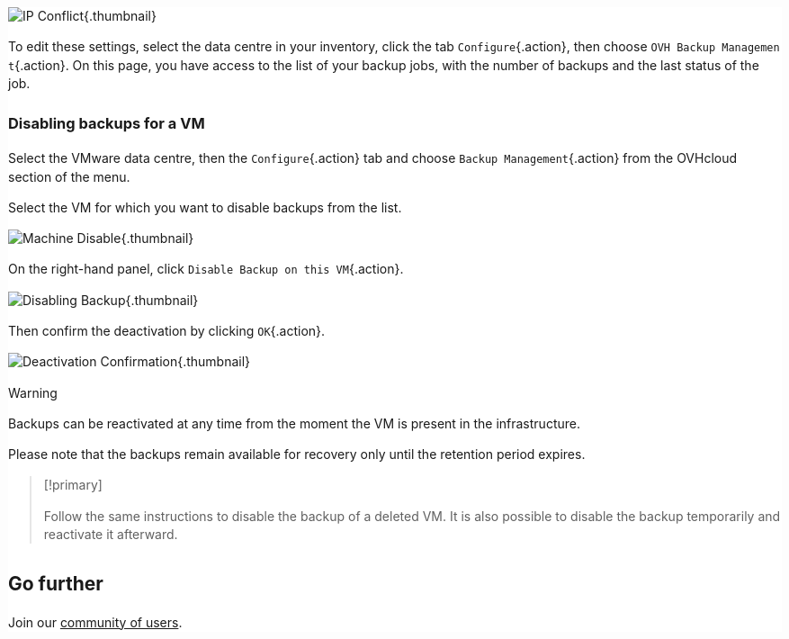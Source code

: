 ![IP Conflict](images/restorebackup_06.png){.thumbnail}

To edit these settings, select the data centre in your inventory, click the tab `Configure`{.action}, then choose `OVH Backup Management`{.action}. On this page, you have access to the list of your backup jobs, with the number of backups and the last status of the job.

### Disabling backups for a VM

Select the VMware data centre, then the `Configure`{.action} tab and choose `Backup Management`{.action} from the OVHcloud section of the menu.

Select the VM for which you want to disable backups from the list.

![Machine Disable](images/restorebackup_01.png){.thumbnail}

On the right-hand panel, click `Disable Backup on this VM`{.action}.

![Disabling Backup](images/restorebackup_02.png){.thumbnail}

Then confirm the deactivation by clicking `OK`{.action}.

![Deactivation Confirmation](images/disablebackup_03.png){.thumbnail}

> [!warning]
>
> Backups can be reactivated at any time from the moment the VM is present in the infrastructure.
> 
> Please note that the backups remain available for recovery only until the retention period expires.
>

> [!primary]
>
> Follow the same instructions to disable the backup of a deleted VM.
> It is also possible to disable the backup temporarily and reactivate it afterward.
>

## Go further

Join our [community of users](/links/community).
